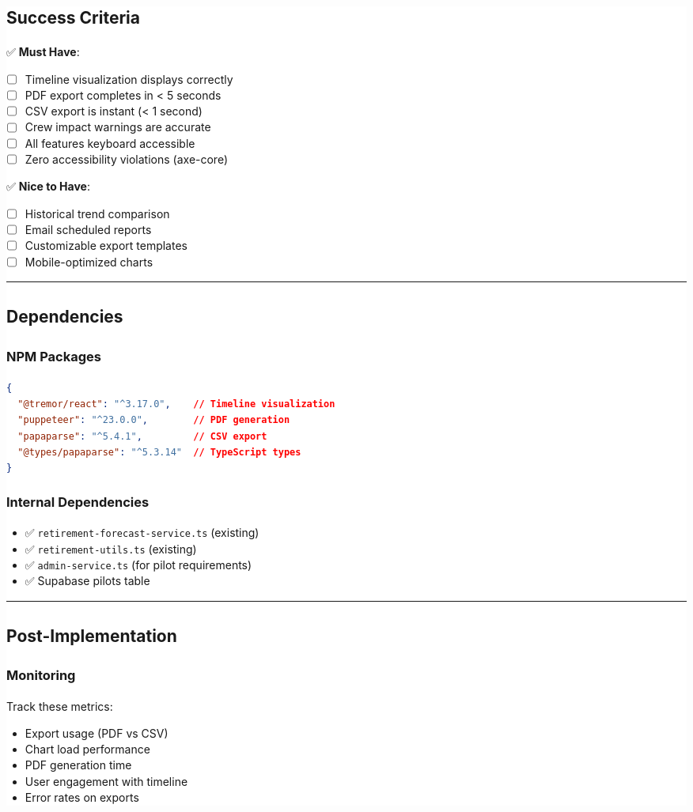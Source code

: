 
## Success Criteria

✅ **Must Have**:
- [ ] Timeline visualization displays correctly
- [ ] PDF export completes in < 5 seconds
- [ ] CSV export is instant (< 1 second)
- [ ] Crew impact warnings are accurate
- [ ] All features keyboard accessible
- [ ] Zero accessibility violations (axe-core)

✅ **Nice to Have**:
- [ ] Historical trend comparison
- [ ] Email scheduled reports
- [ ] Customizable export templates
- [ ] Mobile-optimized charts

---

## Dependencies

### NPM Packages

```json
{
  "@tremor/react": "^3.17.0",    // Timeline visualization
  "puppeteer": "^23.0.0",        // PDF generation
  "papaparse": "^5.4.1",         // CSV export
  "@types/papaparse": "^5.3.14"  // TypeScript types
}
```

### Internal Dependencies
- ✅ `retirement-forecast-service.ts` (existing)
- ✅ `retirement-utils.ts` (existing)
- ✅ `admin-service.ts` (for pilot requirements)
- ✅ Supabase pilots table

---

## Post-Implementation

### Monitoring

Track these metrics:
- Export usage (PDF vs CSV)
- Chart load performance
- PDF generation time
- User engagement with timeline
- Error rates on exports
